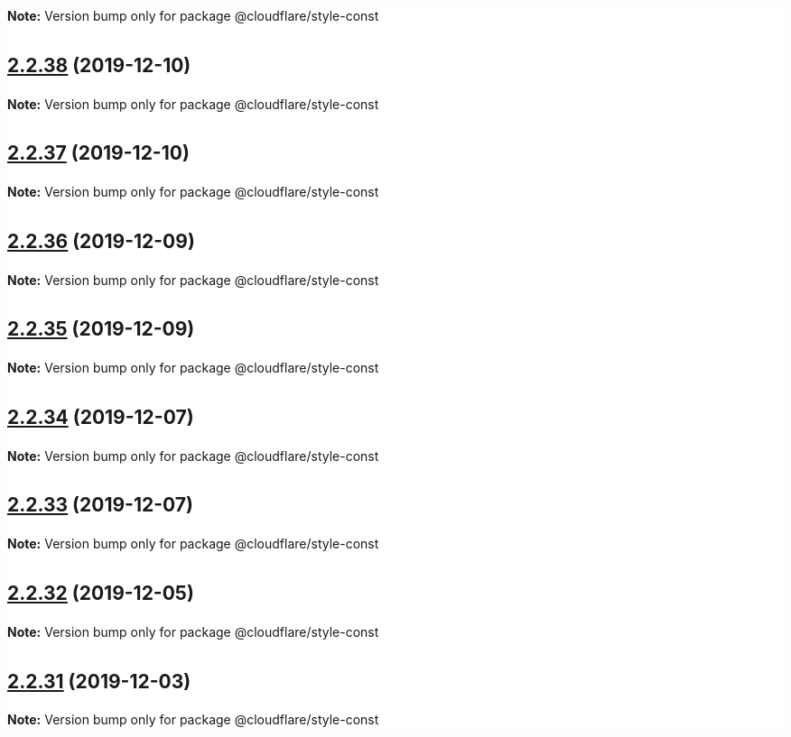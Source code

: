 **Note:** Version bump only for package @cloudflare/style-const

## [2.2.38](http://stash.cfops.it:7999/fe/stratus/compare/@cloudflare/style-const@2.2.37...@cloudflare/style-const@2.2.38) (2019-12-10)

**Note:** Version bump only for package @cloudflare/style-const

## [2.2.37](http://stash.cfops.it:7999/fe/stratus/compare/@cloudflare/style-const@2.2.36...@cloudflare/style-const@2.2.37) (2019-12-10)

**Note:** Version bump only for package @cloudflare/style-const

## [2.2.36](http://stash.cfops.it:7999/fe/stratus/compare/@cloudflare/style-const@2.2.35...@cloudflare/style-const@2.2.36) (2019-12-09)

**Note:** Version bump only for package @cloudflare/style-const

## [2.2.35](http://stash.cfops.it:7999/fe/stratus/compare/@cloudflare/style-const@2.2.34...@cloudflare/style-const@2.2.35) (2019-12-09)

**Note:** Version bump only for package @cloudflare/style-const

## [2.2.34](http://stash.cfops.it:7999/fe/stratus/compare/@cloudflare/style-const@2.2.32...@cloudflare/style-const@2.2.34) (2019-12-07)

**Note:** Version bump only for package @cloudflare/style-const

## [2.2.33](http://stash.cfops.it:7999/fe/stratus/compare/@cloudflare/style-const@2.2.32...@cloudflare/style-const@2.2.33) (2019-12-07)

**Note:** Version bump only for package @cloudflare/style-const

## [2.2.32](http://stash.cfops.it:7999/fe/stratus/compare/@cloudflare/style-const@2.2.30...@cloudflare/style-const@2.2.32) (2019-12-05)

**Note:** Version bump only for package @cloudflare/style-const

## [2.2.31](http://stash.cfops.it:7999/fe/stratus/compare/@cloudflare/style-const@2.2.30...@cloudflare/style-const@2.2.31) (2019-12-03)

**Note:** Version bump only for package @cloudflare/style-const
